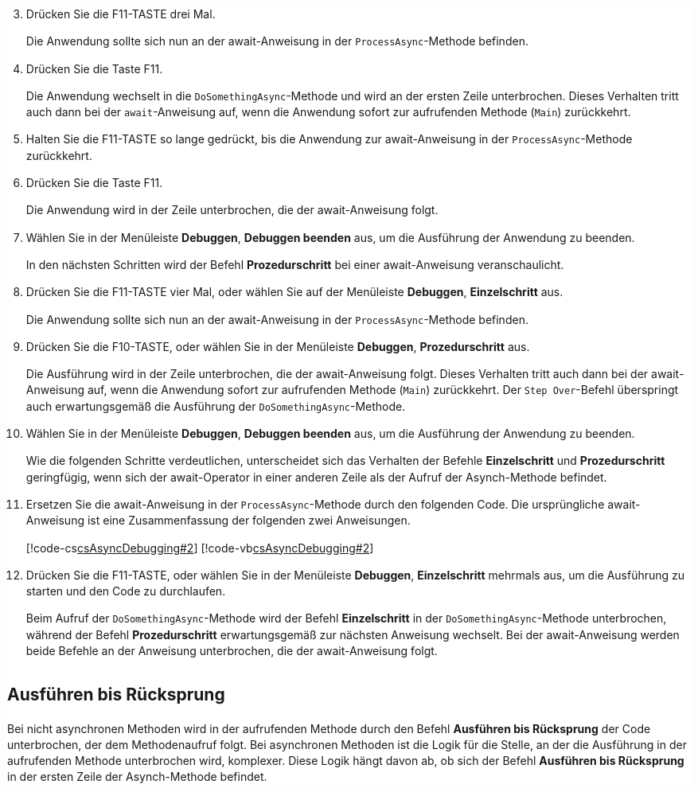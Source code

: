 3.  Drücken Sie die F11\-TASTE drei Mal.  
  
     Die Anwendung sollte sich nun an der await\-Anweisung in der `ProcessAsync`\-Methode befinden.  
  
4.  Drücken Sie die Taste F11.  
  
     Die Anwendung wechselt in die `DoSomethingAsync`\-Methode und wird an der ersten Zeile unterbrochen.  Dieses Verhalten tritt auch dann bei der `await`\-Anweisung auf, wenn die Anwendung sofort zur aufrufenden Methode \(`Main`\) zurückkehrt.  
  
5.  Halten Sie die F11\-TASTE so lange gedrückt, bis die Anwendung zur await\-Anweisung in der `ProcessAsync`\-Methode zurückkehrt.  
  
6.  Drücken Sie die Taste F11.  
  
     Die Anwendung wird in der Zeile unterbrochen, die der await\-Anweisung folgt.  
  
7.  Wählen Sie in der Menüleiste **Debuggen**, **Debuggen beenden** aus, um die Ausführung der Anwendung zu beenden.  
  
     In den nächsten Schritten wird der Befehl **Prozedurschritt** bei einer await\-Anweisung veranschaulicht.  
  
8.  Drücken Sie die F11\-TASTE vier Mal, oder wählen Sie auf der Menüleiste **Debuggen**, **Einzelschritt** aus.  
  
     Die Anwendung sollte sich nun an der await\-Anweisung in der `ProcessAsync`\-Methode befinden.  
  
9. Drücken Sie die F10\-TASTE, oder wählen Sie in der Menüleiste **Debuggen**, **Prozedurschritt** aus.  
  
     Die Ausführung wird in der Zeile unterbrochen, die der await\-Anweisung folgt.  Dieses Verhalten tritt auch dann bei der await\-Anweisung auf, wenn die Anwendung sofort zur aufrufenden Methode \(`Main`\) zurückkehrt.  Der `Step Over`\-Befehl überspringt auch erwartungsgemäß die Ausführung der `DoSomethingAsync`\-Methode.  
  
10. Wählen Sie in der Menüleiste **Debuggen**, **Debuggen beenden** aus, um die Ausführung der Anwendung zu beenden.  
  
     Wie die folgenden Schritte verdeutlichen, unterscheidet sich das Verhalten der Befehle **Einzelschritt** und **Prozedurschritt** geringfügig, wenn sich der await\-Operator in einer anderen Zeile als der Aufruf der Asynch\-Methode befindet.  
  
11. Ersetzen Sie die await\-Anweisung in der `ProcessAsync`\-Methode durch den folgenden Code.  Die ursprüngliche await\-Anweisung ist eine Zusammenfassung der folgenden zwei Anweisungen.  
  
     [!code-cs[csAsyncDebugging#2](../misc/codesnippet/CSharp/walkthrough-using-the-debugger-with-async-methods_2.cs)]
     [!code-vb[csAsyncDebugging#2](../misc/codesnippet/VisualBasic/walkthrough-using-the-debugger-with-async-methods_2.vb)]  
  
12. Drücken Sie die F11\-TASTE, oder wählen Sie in der Menüleiste **Debuggen**, **Einzelschritt** mehrmals aus, um die Ausführung zu starten und den Code zu durchlaufen.  
  
     Beim Aufruf der `DoSomethingAsync`\-Methode wird der Befehl **Einzelschritt** in der `DoSomethingAsync`\-Methode unterbrochen, während der Befehl **Prozedurschritt** erwartungsgemäß zur nächsten Anweisung wechselt.  Bei der await\-Anweisung werden beide Befehle an der Anweisung unterbrochen, die der await\-Anweisung folgt.  
  
## Ausführen bis Rücksprung  
 Bei nicht asynchronen Methoden wird in der aufrufenden Methode durch den Befehl **Ausführen bis Rücksprung** der Code unterbrochen, der dem Methodenaufruf folgt.  Bei asynchronen Methoden ist die Logik für die Stelle, an der die Ausführung in der aufrufenden Methode unterbrochen wird, komplexer. Diese Logik hängt davon ab, ob sich der Befehl **Ausführen bis Rücksprung** in der ersten Zeile der Asynch\-Methode befindet.  
  
